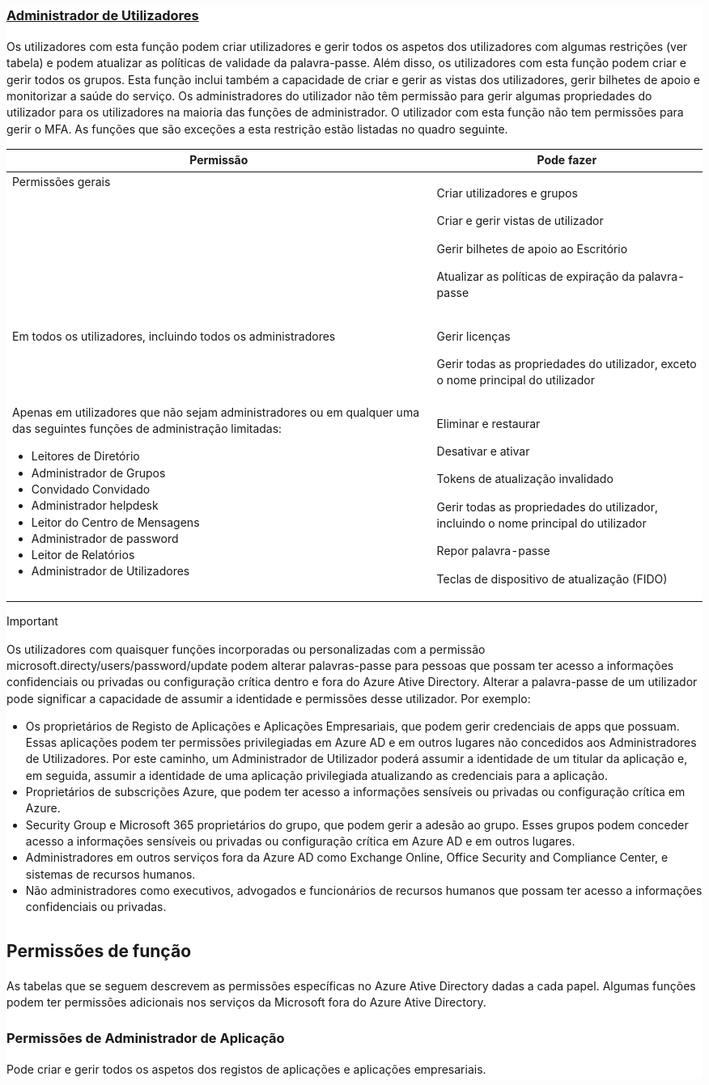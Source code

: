 ### <a name="user-administrator"></a>[Administrador de Utilizadores](#user-administrator-permissions)

Os utilizadores com esta função podem criar utilizadores e gerir todos os aspetos dos utilizadores com algumas restrições (ver tabela) e podem atualizar as políticas de validade da palavra-passe. Além disso, os utilizadores com esta função podem criar e gerir todos os grupos. Esta função inclui também a capacidade de criar e gerir as vistas dos utilizadores, gerir bilhetes de apoio e monitorizar a saúde do serviço. Os administradores do utilizador não têm permissão para gerir algumas propriedades do utilizador para os utilizadores na maioria das funções de administrador. O utilizador com esta função não tem permissões para gerir o MFA. As funções que são exceções a esta restrição estão listadas no quadro seguinte.

| **Permissão** | **Pode fazer** |
| --- | --- |
|Permissões gerais|<p>Criar utilizadores e grupos</p><p>Criar e gerir vistas de utilizador</p><p>Gerir bilhetes de apoio ao Escritório<p>Atualizar as políticas de expiração da palavra-passe|
| <p>Em todos os utilizadores, incluindo todos os administradores</p>|<p>Gerir licenças</p><p>Gerir todas as propriedades do utilizador, exceto o nome principal do utilizador</p>
| Apenas em utilizadores que não sejam administradores ou em qualquer uma das seguintes funções de administração limitadas:<ul><li>Leitores de Diretório<li>Administrador de Grupos<li>Convidado Convidado<li>Administrador helpdesk<li>Leitor do Centro de Mensagens<li>Administrador de password<li>Leitor de Relatórios<li>Administrador de Utilizadores|<p>Eliminar e restaurar</p><p>Desativar e ativar</p><p>Tokens de atualização invalidado</p><p>Gerir todas as propriedades do utilizador, incluindo o nome principal do utilizador</p><p>Repor palavra-passe</p><p>Teclas de dispositivo de atualização (FIDO)</p>|

> [!IMPORTANT]
>  Os utilizadores com quaisquer funções incorporadas ou personalizadas com a permissão microsoft.directy/users/password/update podem alterar palavras-passe para pessoas que possam ter acesso a informações confidenciais ou privadas ou configuração crítica dentro e fora do Azure Ative Directory. Alterar a palavra-passe de um utilizador pode significar a capacidade de assumir a identidade e permissões desse utilizador. Por exemplo:
>
>- Os proprietários de Registo de Aplicações e Aplicações Empresariais, que podem gerir credenciais de apps que possuam. Essas aplicações podem ter permissões privilegiadas em Azure AD e em outros lugares não concedidos aos Administradores de Utilizadores. Por este caminho, um Administrador de Utilizador poderá assumir a identidade de um titular da aplicação e, em seguida, assumir a identidade de uma aplicação privilegiada atualizando as credenciais para a aplicação.
>- Proprietários de subscrições Azure, que podem ter acesso a informações sensíveis ou privadas ou configuração crítica em Azure.
>- Security Group e Microsoft 365 proprietários do grupo, que podem gerir a adesão ao grupo. Esses grupos podem conceder acesso a informações sensíveis ou privadas ou configuração crítica em Azure AD e em outros lugares.
>- Administradores em outros serviços fora da Azure AD como Exchange Online, Office Security and Compliance Center, e sistemas de recursos humanos.
>- Não administradores como executivos, advogados e funcionários de recursos humanos que possam ter acesso a informações confidenciais ou privadas.

## <a name="role-permissions"></a>Permissões de função

As tabelas que se seguem descrevem as permissões específicas no Azure Ative Directory dadas a cada papel. Algumas funções podem ter permissões adicionais nos serviços da Microsoft fora do Azure Ative Directory.

### <a name="application-administrator-permissions"></a>Permissões de Administrador de Aplicação

Pode criar e gerir todos os aspetos dos registos de aplicações e aplicações empresariais.
